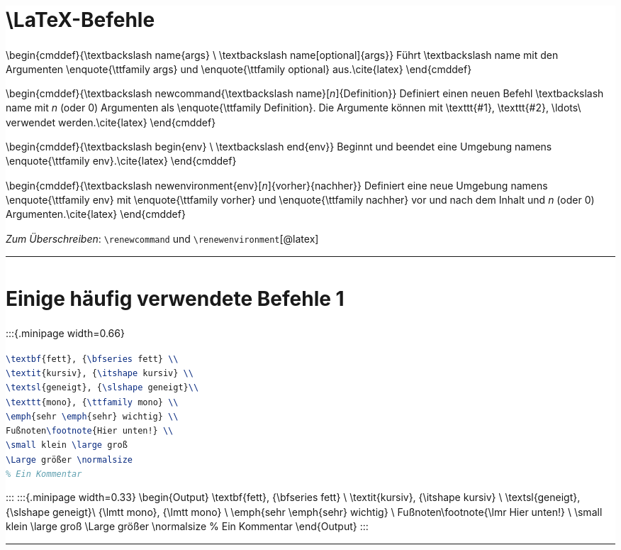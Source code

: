 
# \LaTeX-Befehle

\begin{cmddef}{\textbackslash name\{args\} \\ \textbackslash name[optional]\{args\}}
    Führt \textbackslash name mit den Argumenten \enquote{\ttfamily args} und \enquote{\ttfamily optional} aus.\cite{latex}
\end{cmddef}

\begin{cmddef}{\textbackslash newcommand\{\textbackslash name\}[$n$]\{Definition\}}
    Definiert einen neuen Befehl \textbackslash name mit $n$ (oder 0) Argumenten als \enquote{\ttfamily Definition}.
    Die Argumente können mit \texttt{\#1}, \texttt{\#2}, \ldots\ verwendet werden.\cite{latex}
\end{cmddef}

\begin{cmddef}{\textbackslash begin\{env\} \\ \textbackslash end\{env\}}
    Beginnt und beendet eine Umgebung namens \enquote{\ttfamily env}.\cite{latex}
\end{cmddef}

\begin{cmddef}{\textbackslash newenvironment\{env\}[$n$]\{vorher\}\{nachher\}}
    Definiert eine neue Umgebung namens \enquote{\ttfamily env} mit \enquote{\ttfamily vorher} und \enquote{\ttfamily nachher} vor und nach dem Inhalt und $n$ (oder 0) Argumenten.\cite{latex}
\end{cmddef}

_Zum Überschreiben_: `\renewcommand` und `\renewenvironment`[@latex]

---

# Einige häufig verwendete Befehle 1

:::{.minipage width=0.66}
```latex
\textbf{fett}, {\bfseries fett} \\
\textit{kursiv}, {\itshape kursiv} \\
\textsl{geneigt}, {\slshape geneigt}\\
\texttt{mono}, {\ttfamily mono} \\
\emph{sehr \emph{sehr} wichtig} \\
Fußnoten\footnote{Hier unten!} \\
\small klein \large groß
\Large größer \normalsize
% Ein Kommentar
```
:::
:::{.minipage width=0.33}
\begin{Output}
\textbf{fett}, {\bfseries fett} \\
\textit{kursiv}, {\itshape kursiv} \\
\textsl{geneigt}, {\slshape geneigt}\\
{\lmtt mono}, {\lmtt mono} \\
\emph{sehr \emph{sehr} wichtig} \\
Fußnoten\footnote{\lmr Hier unten!} \\
\small klein \large groß
\Large größer \normalsize
% Ein Kommentar
\end{Output}
:::

---